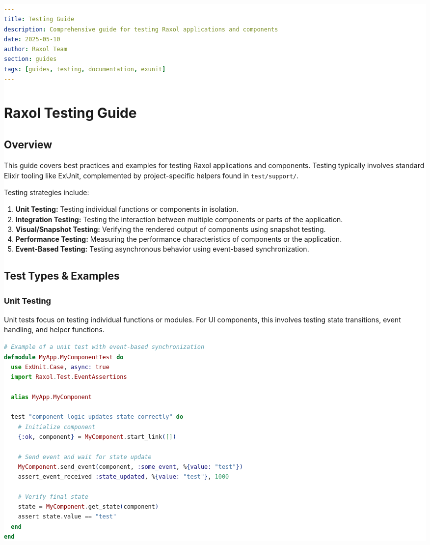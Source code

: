 ```yaml
---
title: Testing Guide
description: Comprehensive guide for testing Raxol applications and components
date: 2025-05-10
author: Raxol Team
section: guides
tags: [guides, testing, documentation, exunit]
---
```


# Raxol Testing Guide

## Overview

This guide covers best practices and examples for testing Raxol applications and components. Testing typically involves standard Elixir tooling like ExUnit, complemented by project-specific helpers found in `test/support/`.

Testing strategies include:

1. **Unit Testing:** Testing individual functions or components in isolation.
2. **Integration Testing:** Testing the interaction between multiple components or parts of the application.
3. **Visual/Snapshot Testing:** Verifying the rendered output of components using snapshot testing.
4. **Performance Testing:** Measuring the performance characteristics of components or the application.
5. **Event-Based Testing:** Testing asynchronous behavior using event-based synchronization.

## Test Types & Examples

### Unit Testing

Unit tests focus on testing individual functions or modules. For UI components, this involves testing state transitions, event handling, and helper functions.

```elixir
# Example of a unit test with event-based synchronization
defmodule MyApp.MyComponentTest do
  use ExUnit.Case, async: true
  import Raxol.Test.EventAssertions

  alias MyApp.MyComponent

  test "component logic updates state correctly" do
    # Initialize component
    {:ok, component} = MyComponent.start_link([])

    # Send event and wait for state update
    MyComponent.send_event(component, :some_event, %{value: "test"})
    assert_event_received :state_updated, %{value: "test"}, 1000

    # Verify final state
    state = MyComponent.get_state(component)
    assert state.value == "test"
  end
end
```

